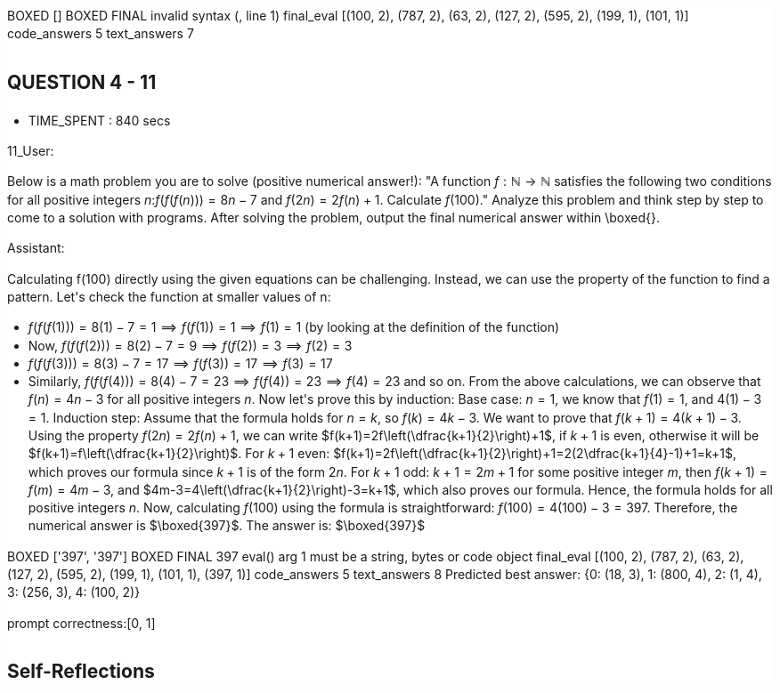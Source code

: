 BOXED []
BOXED FINAL 
invalid syntax (<string>, line 1) final_eval
[(100, 2), (787, 2), (63, 2), (127, 2), (595, 2), (199, 1), (101, 1)]
code_answers 5 text_answers 7



## QUESTION 4 - 11 
- TIME_SPENT : 840 secs

11_User:


Below is a math problem you are to solve (positive numerical answer!):
"A function $f: \mathbb N \to \mathbb N$ satisfies the following two conditions for all positive integers $n$:$f(f(f(n)))=8n-7$ and $f(2n)=2f(n)+1$. Calculate $f(100)$."
Analyze this problem and think step by step to come to a solution with programs. After solving the problem, output the final numerical answer within \boxed{}.

Assistant:

 Calculating f(100) directly using the given equations can be challenging. Instead, we can use the property of the function to find a pattern. Let's check the function at smaller values of n:
- $f(f(f(1)))=8(1)-7=1 \implies f(f(1))=1 \implies f(1)=1$ (by looking at the definition of the function)
- Now, $f(f(f(2)))=8(2)-7=9 \implies f(f(2))=3 \implies f(2)=3$
- $f(f(f(3)))=8(3)-7=17 \implies f(f(3))=17 \implies f(3)=17$
- Similarly, $f(f(f(4)))=8(4)-7=23 \implies f(f(4))=23 \implies f(4)=23$ and so on.
From the above calculations, we can observe that $f(n)=4n-3$ for all positive integers $n$. Now let's prove this by induction:
Base case: $n=1$, we know that $f(1)=1$, and $4(1)-3=1$.
Induction step: Assume that the formula holds for $n=k$, so $f(k)=4k-3$. We want to prove that $f(k+1)=4(k+1)-3$. Using the property $f(2n)=2f(n)+1$, we can write $f(k+1)=2f\left(\dfrac{k+1}{2}\right)+1$, if $k+1$ is even, otherwise it will be $f(k+1)=f\left(\dfrac{k+1}{2}\right)$.
For $k+1$ even: $f(k+1)=2f\left(\dfrac{k+1}{2}\right)+1=2(2\dfrac{k+1}{4}-1)+1=k+1$, which proves our formula since $k+1$ is of the form $2n$.
For $k+1$ odd: $k+1=2m+1$ for some positive integer $m$, then $f(k+1)=f(m)=4m-3$, and $4m-3=4\left(\dfrac{k+1}{2}\right)-3=k+1$, which also proves our formula. Hence, the formula holds for all positive integers $n$. Now, calculating $f(100)$ using the formula is straightforward: $f(100)=4(100)-3=397$. Therefore, the numerical answer is $\boxed{397}$.
The answer is: $\boxed{397}$

BOXED ['397', '397']
BOXED FINAL 397
eval() arg 1 must be a string, bytes or code object final_eval
[(100, 2), (787, 2), (63, 2), (127, 2), (595, 2), (199, 1), (101, 1), (397, 1)]
code_answers 5 text_answers 8
Predicted best answer: {0: (18, 3), 1: (800, 4), 2: (1, 4), 3: (256, 3), 4: (100, 2)}

prompt correctness:[0, 1]

## Self-Reflections
